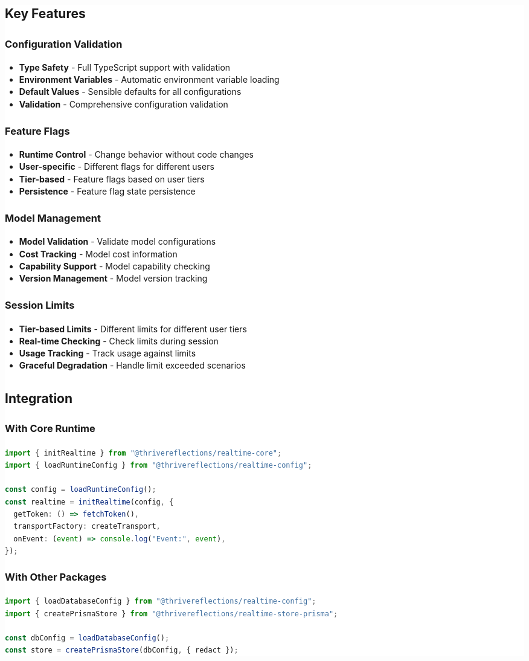 ## Key Features

### Configuration Validation

- **Type Safety** - Full TypeScript support with validation
- **Environment Variables** - Automatic environment variable loading
- **Default Values** - Sensible defaults for all configurations
- **Validation** - Comprehensive configuration validation

### Feature Flags

- **Runtime Control** - Change behavior without code changes
- **User-specific** - Different flags for different users
- **Tier-based** - Feature flags based on user tiers
- **Persistence** - Feature flag state persistence

### Model Management

- **Model Validation** - Validate model configurations
- **Cost Tracking** - Model cost information
- **Capability Support** - Model capability checking
- **Version Management** - Model version tracking

### Session Limits

- **Tier-based Limits** - Different limits for different user tiers
- **Real-time Checking** - Check limits during session
- **Usage Tracking** - Track usage against limits
- **Graceful Degradation** - Handle limit exceeded scenarios

## Integration

### With Core Runtime

```typescript
import { initRealtime } from "@thrivereflections/realtime-core";
import { loadRuntimeConfig } from "@thrivereflections/realtime-config";

const config = loadRuntimeConfig();
const realtime = initRealtime(config, {
  getToken: () => fetchToken(),
  transportFactory: createTransport,
  onEvent: (event) => console.log("Event:", event),
});
```

### With Other Packages

```typescript
import { loadDatabaseConfig } from "@thrivereflections/realtime-config";
import { createPrismaStore } from "@thrivereflections/realtime-store-prisma";

const dbConfig = loadDatabaseConfig();
const store = createPrismaStore(dbConfig, { redact });
```
